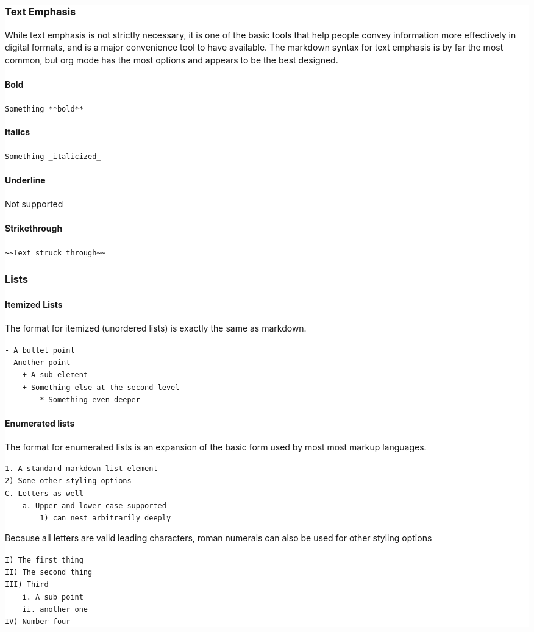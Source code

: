 ### Text Emphasis
While text emphasis is not strictly necessary, it is one of the basic tools that help people convey information more effectively in digital formats, and is a major convenience tool to have available.
The markdown syntax for text emphasis is by far the most common, but org mode has the most options and appears to be the best designed.

#### Bold
```notes
Something **bold**
```
#### Italics
```notes
Something _italicized_
```
#### Underline
Not supported

#### Strikethrough
```notes
~~Text struck through~~
```

### Lists
#### Itemized Lists
The format for itemized (unordered lists) is exactly the same as markdown.
```notes
- A bullet point
- Another point
    + A sub-element
    + Something else at the second level
        * Something even deeper
```

#### Enumerated lists
The format for enumerated lists is an expansion of the basic form used by most most markup languages.
```notes
1. A standard markdown list element
2) Some other styling options
C. Letters as well
    a. Upper and lower case supported
        1) can nest arbitrarily deeply
```
Because all letters are valid leading characters, roman numerals can also be used for other styling options
```notes
I) The first thing
II) The second thing
III) Third
    i. A sub point
    ii. another one
IV) Number four
```
